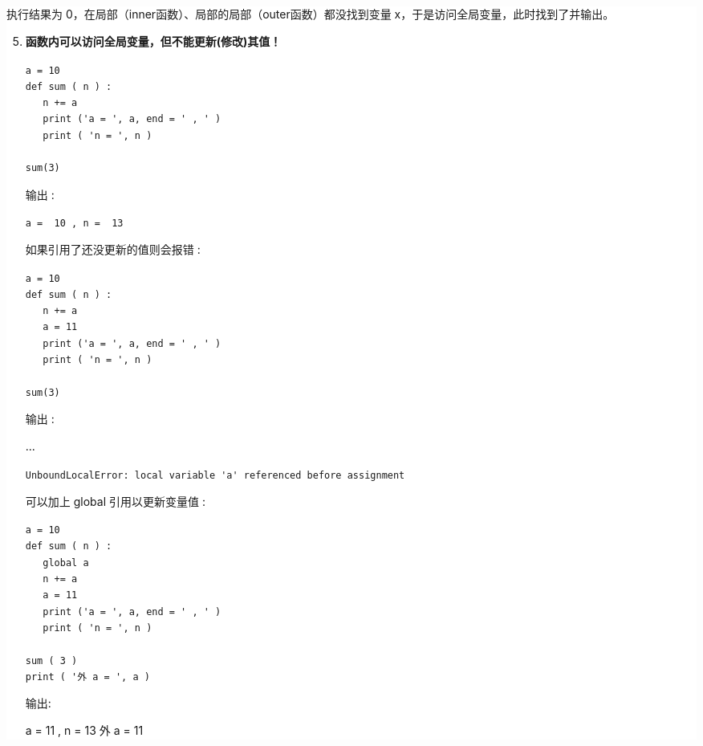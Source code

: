    执行结果为 0，在局部（inner函数）、局部的局部（outer函数）都没找到变量 x，于是访问全局变量，此时找到了并输出。

5. **函数内可以访问全局变量，但不能更新(修改)其值！**

   ```
   a = 10
   def sum ( n ) :
      n += a
      print ('a = ', a, end = ' , ' )
      print ( 'n = ', n )
     
   sum(3)
   ```

   输出 :

   ```
   a =  10 , n =  13
   ```

   如果引用了还没更新的值则会报错 :

   ```
   a = 10
   def sum ( n ) :
      n += a
      a = 11
      print ('a = ', a, end = ' , ' )
      print ( 'n = ', n )
     
   sum(3)
   ```

   输出 :

   ...

   ```
   UnboundLocalError: local variable 'a' referenced before assignment
   ```

   可以加上 global 引用以更新变量值 :

   ```
   a = 10
   def sum ( n ) :
      global a
      n += a
      a = 11
      print ('a = ', a, end = ' , ' )
      print ( 'n = ', n )
   
   sum ( 3 )
   print ( '外 a = ', a )
   ```

   输出:

   a =  11 , n =  13 外 a = 11
